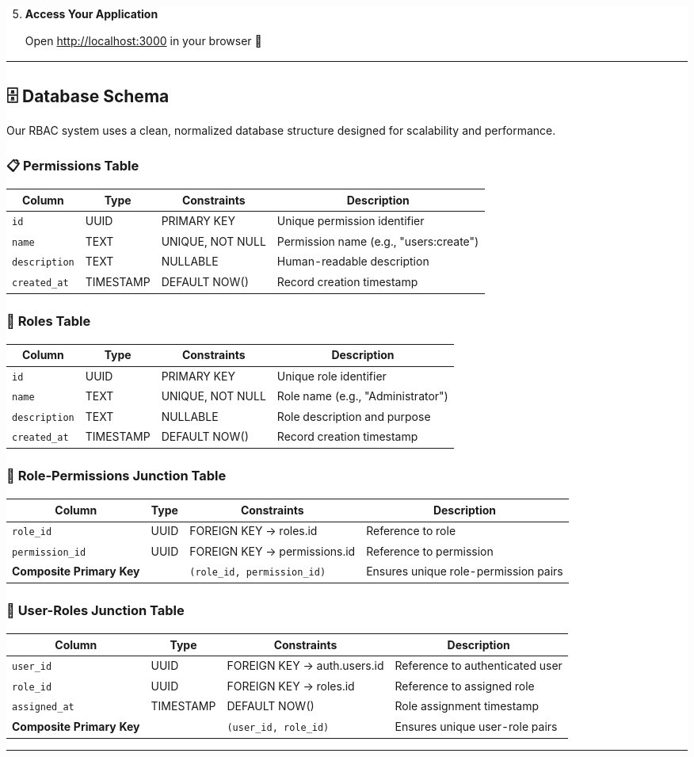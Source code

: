 5. **Access Your Application**

   Open [http://localhost:3000](http://localhost:3000) in your browser 🎉

---

## 🗄️ Database Schema

Our RBAC system uses a clean, normalized database structure designed for scalability and performance.

### 📋 **Permissions Table**

| Column        | Type      | Constraints      | Description                            |
| ------------- | --------- | ---------------- | -------------------------------------- |
| `id`          | UUID      | PRIMARY KEY      | Unique permission identifier           |
| `name`        | TEXT      | UNIQUE, NOT NULL | Permission name (e.g., "users:create") |
| `description` | TEXT      | NULLABLE         | Human-readable description             |
| `created_at`  | TIMESTAMP | DEFAULT NOW()    | Record creation timestamp              |

### 👑 **Roles Table**

| Column        | Type      | Constraints      | Description                       |
| ------------- | --------- | ---------------- | --------------------------------- |
| `id`          | UUID      | PRIMARY KEY      | Unique role identifier            |
| `name`        | TEXT      | UNIQUE, NOT NULL | Role name (e.g., "Administrator") |
| `description` | TEXT      | NULLABLE         | Role description and purpose      |
| `created_at`  | TIMESTAMP | DEFAULT NOW()    | Record creation timestamp         |

### 🔗 **Role-Permissions Junction Table**

| Column                    | Type | Constraints                  | Description                          |
| ------------------------- | ---- | ---------------------------- | ------------------------------------ |
| `role_id`                 | UUID | FOREIGN KEY → roles.id       | Reference to role                    |
| `permission_id`           | UUID | FOREIGN KEY → permissions.id | Reference to permission              |
| **Composite Primary Key** |      | `(role_id, permission_id)`   | Ensures unique role-permission pairs |

### 👤 **User-Roles Junction Table**

| Column                    | Type      | Constraints                 | Description                     |
| ------------------------- | --------- | --------------------------- | ------------------------------- |
| `user_id`                 | UUID      | FOREIGN KEY → auth.users.id | Reference to authenticated user |
| `role_id`                 | UUID      | FOREIGN KEY → roles.id      | Reference to assigned role      |
| `assigned_at`             | TIMESTAMP | DEFAULT NOW()               | Role assignment timestamp       |
| **Composite Primary Key** |           | `(user_id, role_id)`        | Ensures unique user-role pairs  |

---